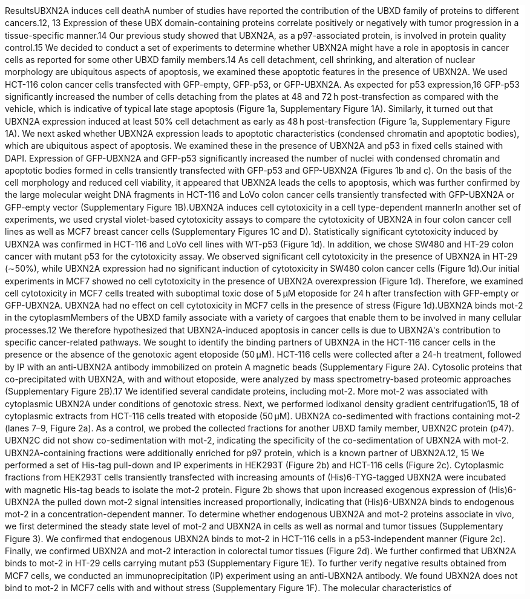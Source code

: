 ResultsUBXN2A induces cell deathA number of studies have reported the contribution of the UBXD family of proteins to different cancers.12, 13 Expression of these UBX domain-containing proteins correlate positively or negatively with tumor progression in a tissue-specific manner.14 Our previous study showed that UBXN2A, as a p97-associated protein, is involved in protein quality control.15 We decided to conduct a set of experiments to determine whether UBXN2A might have a role in apoptosis in cancer cells as reported for some other UBXD family members.14 As cell detachment, cell shrinking, and alteration of nuclear morphology are ubiquitous aspects of apoptosis, we examined these apoptotic features in the presence of UBXN2A. We used HCT-116 colon cancer cells transfected with GFP-empty, GFP-p53, or GFP-UBXN2A. As expected for p53 expression,16 GFP-p53 significantly increased the number of cells detaching from the plates at 48 and 72 h post-transfection as compared with the vehicle, which is indicative of typical late stage apoptosis (Figure 1a, Supplementary Figure 1A). Similarly, it turned out that UBXN2A expression induced at least 50% cell detachment as early as 48 h post-transfection (Figure 1a, Supplementary Figure 1A). We next asked whether UBXN2A expression leads to apoptotic characteristics (condensed chromatin and apoptotic bodies), which are ubiquitous aspect of apoptosis. We examined these in the presence of UBXN2A and p53 in fixed cells stained with DAPI. Expression of GFP-UBXN2A and GFP-p53 significantly increased the number of nuclei with condensed chromatin and apoptotic bodies formed in cells transiently transfected with GFP-p53 and GFP-UBXN2A (Figures 1b and c). On the basis of the cell morphology and reduced cell viability, it appeared that UBXN2A leads the cells to apoptosis, which was further confirmed by the large molecular weight DNA fragments in HCT-116 and LoVo colon cancer cells transiently transfected with GFP-UBXN2A or GFP-empty vector (Supplementary Figure 1B).UBXN2A induces cell cytotoxicity in a cell type-dependent mannerIn another set of experiments, we used crystal violet-based cytotoxicity assays to compare the cytotoxicity of UBXN2A in four colon cancer cell lines as well as MCF7 breast cancer cells (Supplementary Figures 1C and D). Statistically significant cytotoxicity induced by UBXN2A was confirmed in HCT-116 and LoVo cell lines with WT-p53 (Figure 1d). In addition, we chose SW480 and HT-29 colon cancer with mutant p53 for the cytotoxicity assay. We observed significant cell cytotoxicity in the presence of UBXN2A in HT-29 (∼50%), while UBXN2A expression had no significant induction of cytotoxicity in SW480 colon cancer cells (Figure 1d).Our initial experiments in MCF7 showed no cell cytotoxicity in the presence of UBXN2A overexpression (Figure 1d). Therefore, we examined cell cytotoxicity in MCF7 cells treated with suboptimal toxic dose of 5 μM etoposide for 24 h after transfection with GFP-empty or GFP-UBXN2A. UBXN2A had no effect on cell cytotoxicity in MCF7 cells in the presence of stress (Figure 1d).UBXN2A binds mot-2 in the cytoplasmMembers of the UBXD family associate with a variety of cargoes that enable them to be involved in many cellular processes.12 We therefore hypothesized that UBXN2A-induced apoptosis in cancer cells is due to UBXN2A's contribution to specific cancer-related pathways. We sought to identify the binding partners of UBXN2A in the HCT-116 cancer cells in the presence or the absence of the genotoxic agent etoposide (50 μM). HCT-116 cells were collected after a 24-h treatment, followed by IP with an anti-UBXN2A antibody immobilized on protein A magnetic beads (Supplementary Figure 2A). Cytosolic proteins that co-precipitated with UBXN2A, with and without etoposide, were analyzed by mass spectrometry-based proteomic approaches (Supplementary Figure 2B).17 We identified several candidate proteins, including mot-2. More mot-2 was associated with cytoplasmic UBXN2A under conditions of genotoxic stress. Next, we performed iodixanol density gradient centrifugation15, 18 of cytoplasmic extracts from HCT-116 cells treated with etoposide (50 μM). UBXN2A co-sedimented with fractions containing mot-2 (lanes 7–9, Figure 2a). As a control, we probed the collected fractions for another UBXD family member, UBXN2C protein (p47). UBXN2C did not show co-sedimentation with mot-2, indicating the specificity of the co-sedimentation of UBXN2A with mot-2. UBXN2A-containing fractions were additionally enriched for p97 protein, which is a known partner of UBXN2A.12, 15 We performed a set of His-tag pull-down and IP experiments in HEK293T (Figure 2b) and HCT-116 cells (Figure 2c). Cytoplasmic fractions from HEK293T cells transiently transfected with increasing amounts of (His)6-TYG-tagged UBXN2A were incubated with magnetic His-tag beads to isolate the mot-2 protein. Figure 2b shows that upon increased exogenous expression of (His)6-UBXN2A the pulled down mot-2 signal intensities increased proportionally, indicating that (His)6-UBXN2A binds to endogenous mot-2 in a concentration-dependent manner. To determine whether endogenous UBXN2A and mot-2 proteins associate in vivo, we first determined the steady state level of mot-2 and UBXN2A in cells as well as normal and tumor tissues (Supplementary Figure 3). We confirmed that endogenous UBXN2A binds to mot-2 in HCT-116 cells in a p53-independent manner (Figure 2c). Finally, we confirmed UBXN2A and mot-2 interaction in colorectal tumor tissues (Figure 2d). We further confirmed that UBXN2A binds to mot-2 in HT-29 cells carrying mutant p53 (Supplementary Figure 1E). To further verify negative results obtained from MCF7 cells, we conducted an immunoprecipitation (IP) experiment using an anti-UBXN2A antibody. We found UBXN2A does not bind to mot-2 in MCF7 cells with and without stress (Supplementary Figure 1F). The molecular characteristics of